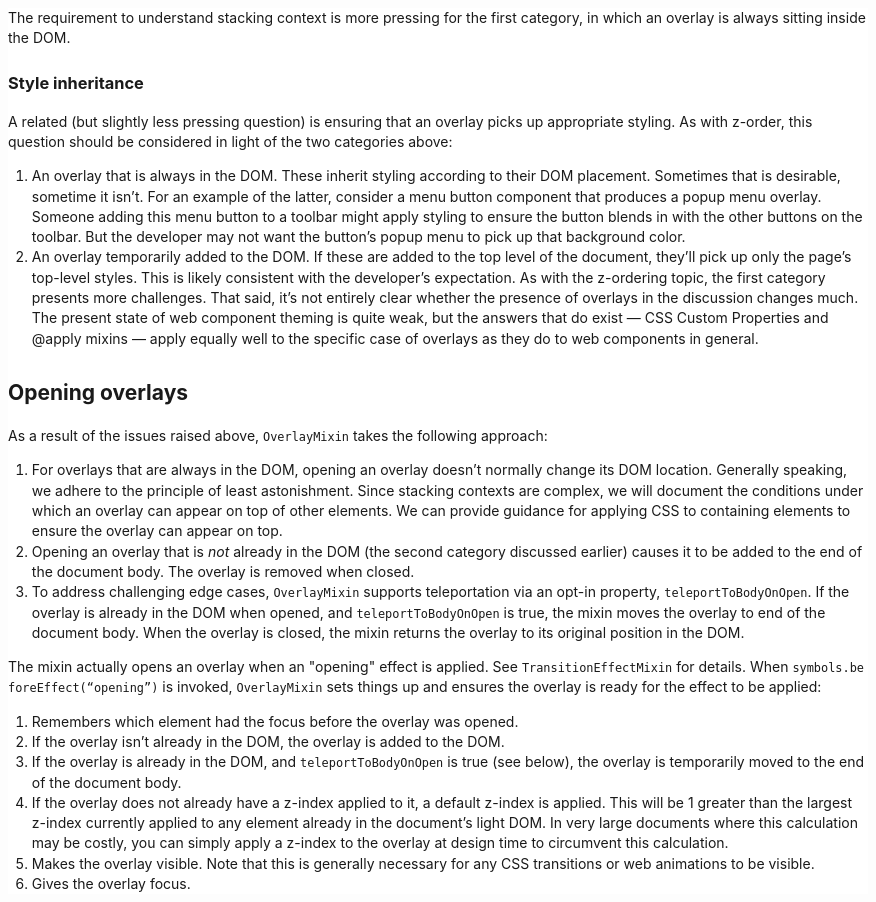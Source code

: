 The requirement to understand stacking context is more pressing for the first category, in which an overlay is always sitting inside the DOM.


### Style inheritance

A related (but slightly less pressing question) is ensuring that an overlay picks up appropriate styling. As with z-order, this question should be considered in light of the two categories above:

1. An overlay that is always in the DOM. These inherit styling according to their DOM placement. Sometimes that is desirable, sometime it isn’t. For an example of the latter, consider a menu button component that produces a popup menu overlay. Someone adding this menu button to a toolbar might apply styling to ensure the button blends in with the other buttons on the toolbar. But the developer may not want the button’s popup menu to pick up that background color.
2. An overlay temporarily added to the DOM. If these are added to the top level of the document, they’ll pick up only the page’s top-level styles. This is likely consistent with the developer’s expectation.
As with the z-ordering topic, the first category presents more challenges. That said, it’s not entirely clear whether the presence of overlays in the discussion changes much. The present state of web component theming is quite weak, but the answers that do exist — CSS Custom Properties and @apply mixins — apply equally well to the specific case of overlays as they do to web components in general.


## Opening overlays

As a result of the issues raised above, `OverlayMixin` takes the following approach:

1. For overlays that are always in the DOM, opening an overlay doesn’t normally change its DOM location. Generally speaking, we adhere to the principle of least astonishment. Since stacking contexts are complex, we will document the conditions under which an overlay can appear on top of other elements. We can provide guidance for applying CSS to containing elements to ensure the overlay can appear on top.
2. Opening an overlay that is _not_ already in the DOM (the second category discussed earlier) causes it to be added to the end of the document body. The overlay is removed when closed.
3. To address challenging edge cases, `OverlayMixin` supports teleportation via an opt-in property, `teleportToBodyOnOpen`. If the overlay is already in the DOM when opened, and `teleportToBodyOnOpen` is true, the mixin moves the overlay to end of the document body. When the overlay is closed, the mixin returns the overlay to its original position in the DOM.

The mixin actually opens an overlay when an "opening" effect is applied. See `TransitionEffectMixin` for details. When `symbols.beforeEffect(“opening”)` is invoked, `OverlayMixin` sets things up and ensures the overlay is ready for the effect to be applied:

1. Remembers which element had the focus before the overlay was opened.
2. If the overlay isn’t already in the DOM, the overlay is added to the DOM.
3. If the overlay is already in the DOM, and `teleportToBodyOnOpen` is true (see below), the overlay is temporarily moved to the end of the document body.
4. If the overlay does not already have a z-index applied to it, a default z-index is applied. This will be 1 greater than the largest z-index currently applied to any element already in the document’s light DOM. In very large documents where this calculation may be costly, you can simply apply a z-index to the overlay at design time to circumvent this calculation.
5. Makes the overlay visible. Note that this is generally necessary for any CSS transitions or web animations to be visible.
6. Gives the overlay focus.
